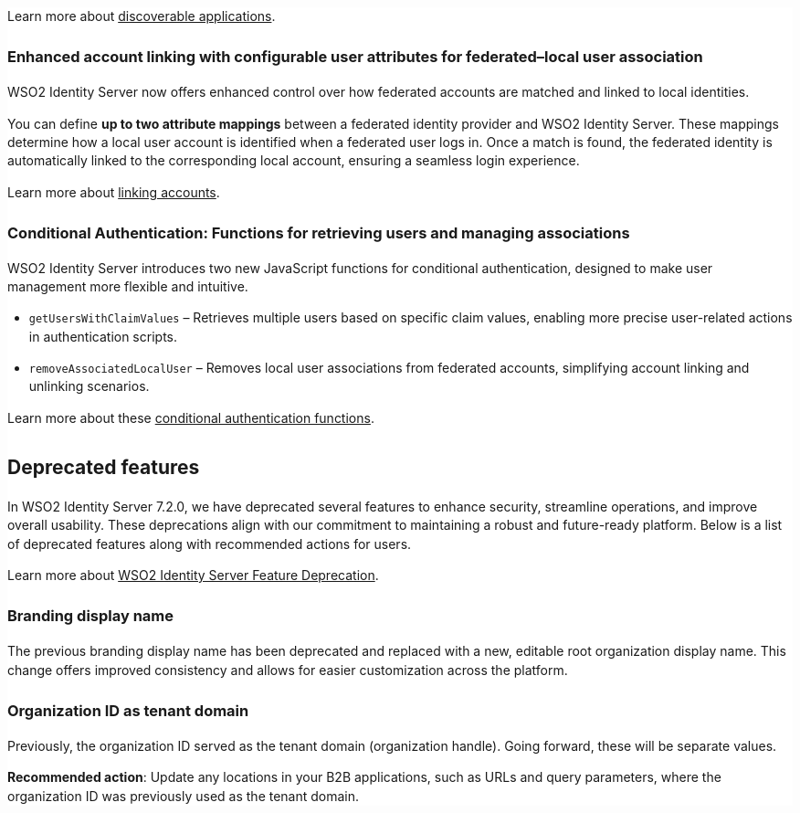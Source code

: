 Learn more about [discoverable applications]({{base_path}}/guides/applications/#make-an-application-discoverable).

### Enhanced account linking with configurable user attributes for federated–local user association

WSO2 Identity Server now offers enhanced control over how federated accounts are matched and linked to local identities.

You can define **up to two attribute mappings** between a federated identity provider and WSO2 Identity Server. These mappings determine how a local user account is identified when a federated user logs in. Once a match is found, the federated identity is automatically linked to the corresponding local account, ensuring a seamless login experience.

Learn more about [linking accounts]({{base_path}}/guides/authentication/jit-user-provisioning/).

### Conditional Authentication: Functions for retrieving users and managing associations

WSO2 Identity Server introduces two new JavaScript functions for conditional authentication, designed to make user management more flexible and intuitive.

- `getUsersWithClaimValues` – Retrieves multiple users based on specific claim values, enabling more precise user-related actions in authentication scripts.

- `removeAssociatedLocalUser` – Removes local user associations from federated accounts, simplifying account linking and unlinking scenarios.

Learn more about these [conditional authentication functions]({{base_path}}/references/conditional-auth/api-reference/#conditional-authentication-api-reference).

## Deprecated features

In WSO2 Identity Server 7.2.0, we have deprecated several features to enhance security, streamline operations, and improve overall usability. These deprecations align with our commitment to maintaining a robust and future-ready platform. Below is a list of deprecated features along with recommended actions for users.

Learn more about [WSO2 Identity Server Feature Deprecation]({{base_path}}/references/wso2-identity-server-feature-deprecation/).

### Branding display name

The previous branding display name has been deprecated and replaced with a new, editable root organization display name. This change offers improved consistency and allows for easier customization across the platform.

### Organization ID as tenant domain

Previously, the organization ID served as the tenant domain (organization handle). Going forward, these will be separate values.

**Recommended action**: Update any locations in your B2B applications, such as URLs and query parameters, where the organization ID was previously used as the tenant domain.
